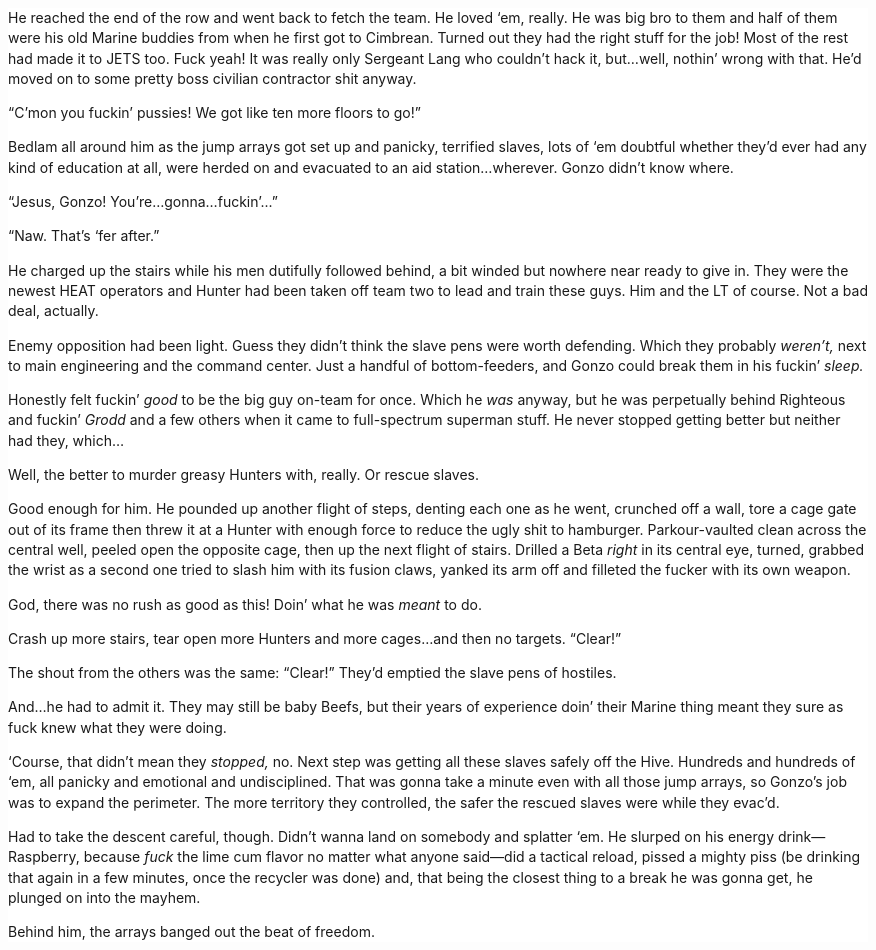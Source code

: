 He reached the end of the row and went back to fetch the team. He loved ‘em, really. He was big bro to them and half of them were his old Marine buddies from when he first got to Cimbrean. Turned out they had the right stuff for the job! Most of the rest had made it to JETS too. Fuck yeah! It was really only Sergeant Lang who couldn’t hack it, but…well, nothin’ wrong with that. He’d moved on to some pretty boss civilian contractor shit anyway.

“C’mon you fuckin’ pussies! We got like ten more floors to go!”

Bedlam all around him as the jump arrays got set up and panicky, terrified slaves, lots of ‘em doubtful whether they’d ever had any kind of education at all, were herded on and evacuated to an aid station…wherever. Gonzo didn’t know where.

“Jesus, Gonzo! You’re…gonna…fuckin’...”

“Naw. That’s ‘fer after.”

He charged up the stairs while his men dutifully followed behind, a bit winded but nowhere near ready to give in. They were the newest HEAT operators and Hunter had been taken off team two to lead and train these guys. Him and the LT of course. Not a bad deal, actually.

Enemy opposition had been light. Guess they didn’t think the slave pens were worth defending. Which they probably *weren’t,* next to main engineering and the command center. Just a handful of bottom-feeders, and Gonzo could break them in his fuckin’ *sleep.*

Honestly felt fuckin’ *good* to be the big guy on-team for once. Which he *was* anyway, but he was perpetually behind Righteous and fuckin’ *Grodd* and a few others when it came to full-spectrum superman stuff. He never stopped getting better but neither had they, which…

Well, the better to murder greasy Hunters with, really. Or rescue slaves.

Good enough for him. He pounded up another flight of steps, denting each one as he went, crunched off a wall, tore a cage gate out of its frame then threw it at a Hunter with enough force to reduce the ugly shit to hamburger. Parkour-vaulted clean across the central well, peeled open the opposite cage, then up the next flight of stairs. Drilled a Beta *right* in its central eye, turned, grabbed the wrist as a second one tried to slash him with its fusion claws, yanked its arm off and filleted the fucker with its own weapon.

God, there was no rush as good as this! Doin’ what he was *meant* to do.

Crash up more stairs, tear open more Hunters and more cages…and then no targets. “Clear!”

The shout from the others was the same: “Clear!” They’d emptied the slave pens of hostiles.

And…he had to admit it. They may still be baby Beefs, but their years of experience doin’ their Marine thing meant they sure as fuck knew what they were doing.

‘Course, that didn’t mean they *stopped,* no. Next step was getting all these slaves safely off the Hive. Hundreds and hundreds of ‘em, all panicky and emotional and undisciplined. That was gonna take a minute even with all those jump arrays, so Gonzo’s job was to expand the perimeter. The more territory they controlled, the safer the rescued slaves were while they evac’d.

Had to take the descent careful, though. Didn’t wanna land on somebody and splatter ‘em. He slurped on his energy drink—Raspberry, because *fuck* the lime cum flavor no matter what anyone said—did a tactical reload, pissed a mighty piss (be drinking that again in a few minutes, once the recycler was done) and, that being the closest thing to a break he was gonna get, he plunged on into the mayhem. 

Behind him, the arrays banged out the beat of freedom.
